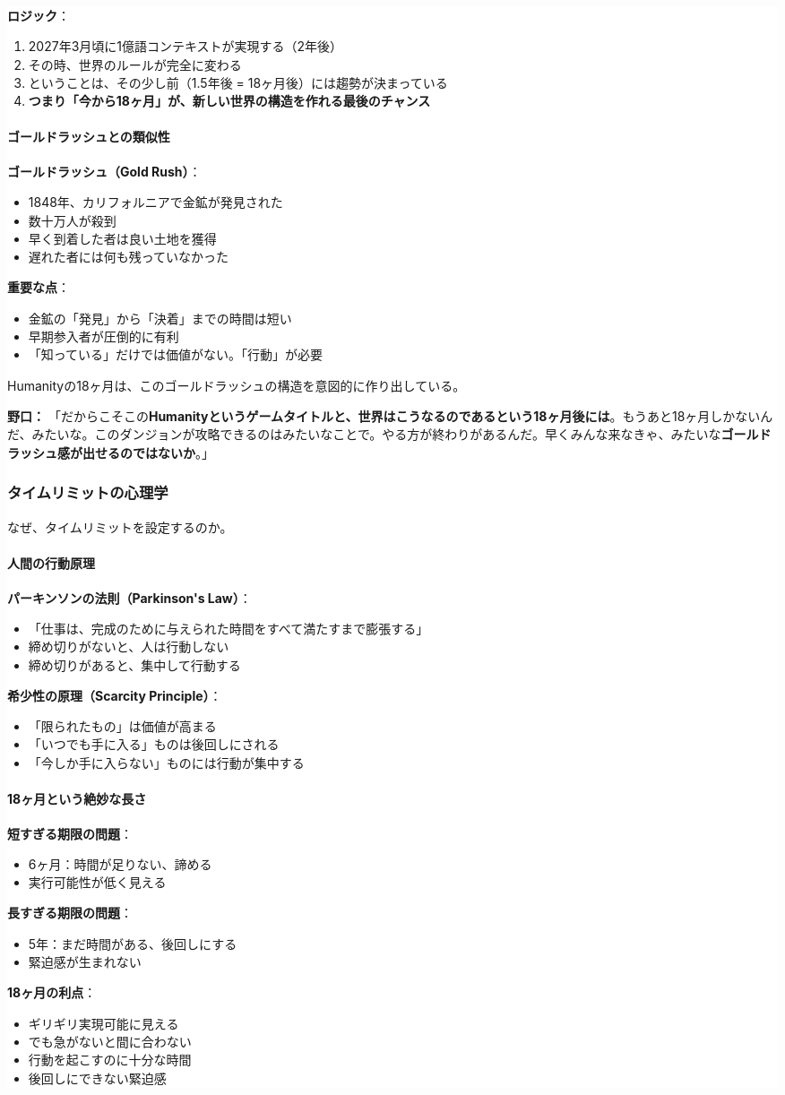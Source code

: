 **ロジック**：
1. 2027年3月頃に1億語コンテキストが実現する（2年後）
2. その時、世界のルールが完全に変わる
3. ということは、その少し前（1.5年後 = 18ヶ月後）には趨勢が決まっている
4. **つまり「今から18ヶ月」が、新しい世界の構造を作れる最後のチャンス**

#### ゴールドラッシュとの類似性

**ゴールドラッシュ（Gold Rush）**：
- 1848年、カリフォルニアで金鉱が発見された
- 数十万人が殺到
- 早く到着した者は良い土地を獲得
- 遅れた者には何も残っていなかった

**重要な点**：
- 金鉱の「発見」から「決着」までの時間は短い
- 早期参入者が圧倒的に有利
- 「知っている」だけでは価値がない。「行動」が必要

Humanityの18ヶ月は、このゴールドラッシュの構造を意図的に作り出している。

**野口：** 「だからこそこの**Humanityというゲームタイトルと、世界はこうなるのであるという18ヶ月後には**。もうあと18ヶ月しかないんだ、みたいな。このダンジョンが攻略できるのはみたいなことで。やる方が終わりがあるんだ。早くみんな来なきゃ、みたいな**ゴールドラッシュ感が出せるのではないか**。」

### タイムリミットの心理学

なぜ、タイムリミットを設定するのか。

#### 人間の行動原理

**パーキンソンの法則（Parkinson's Law）**：
- 「仕事は、完成のために与えられた時間をすべて満たすまで膨張する」
- 締め切りがないと、人は行動しない
- 締め切りがあると、集中して行動する

**希少性の原理（Scarcity Principle）**：
- 「限られたもの」は価値が高まる
- 「いつでも手に入る」ものは後回しにされる
- 「今しか手に入らない」ものには行動が集中する

#### 18ヶ月という絶妙な長さ

**短すぎる期限の問題**：
- 6ヶ月：時間が足りない、諦める
- 実行可能性が低く見える

**長すぎる期限の問題**：
- 5年：まだ時間がある、後回しにする
- 緊迫感が生まれない

**18ヶ月の利点**：
- ギリギリ実現可能に見える
- でも急がないと間に合わない
- 行動を起こすのに十分な時間
- 後回しにできない緊迫感

